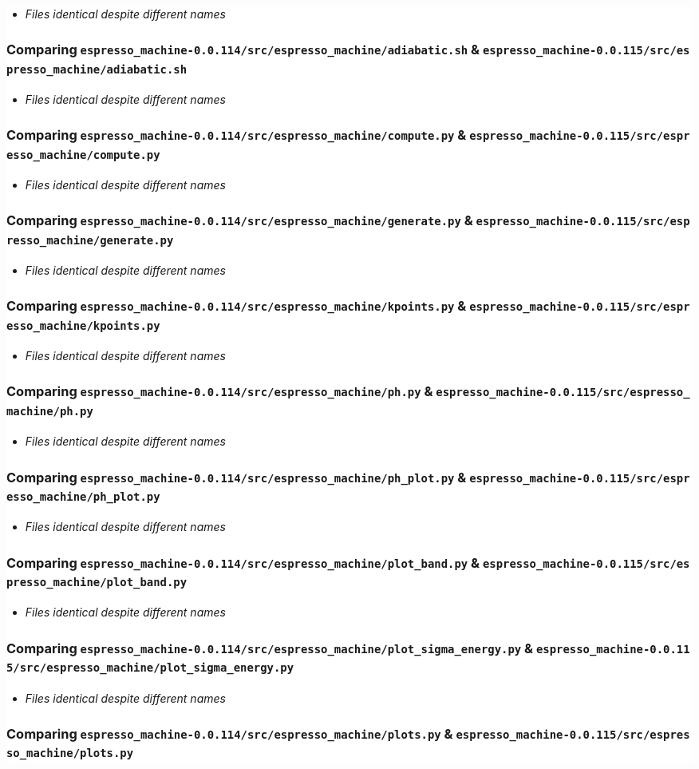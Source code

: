  * *Files identical despite different names*

### Comparing `espresso_machine-0.0.114/src/espresso_machine/adiabatic.sh` & `espresso_machine-0.0.115/src/espresso_machine/adiabatic.sh`

 * *Files identical despite different names*

### Comparing `espresso_machine-0.0.114/src/espresso_machine/compute.py` & `espresso_machine-0.0.115/src/espresso_machine/compute.py`

 * *Files identical despite different names*

### Comparing `espresso_machine-0.0.114/src/espresso_machine/generate.py` & `espresso_machine-0.0.115/src/espresso_machine/generate.py`

 * *Files identical despite different names*

### Comparing `espresso_machine-0.0.114/src/espresso_machine/kpoints.py` & `espresso_machine-0.0.115/src/espresso_machine/kpoints.py`

 * *Files identical despite different names*

### Comparing `espresso_machine-0.0.114/src/espresso_machine/ph.py` & `espresso_machine-0.0.115/src/espresso_machine/ph.py`

 * *Files identical despite different names*

### Comparing `espresso_machine-0.0.114/src/espresso_machine/ph_plot.py` & `espresso_machine-0.0.115/src/espresso_machine/ph_plot.py`

 * *Files identical despite different names*

### Comparing `espresso_machine-0.0.114/src/espresso_machine/plot_band.py` & `espresso_machine-0.0.115/src/espresso_machine/plot_band.py`

 * *Files identical despite different names*

### Comparing `espresso_machine-0.0.114/src/espresso_machine/plot_sigma_energy.py` & `espresso_machine-0.0.115/src/espresso_machine/plot_sigma_energy.py`

 * *Files identical despite different names*

### Comparing `espresso_machine-0.0.114/src/espresso_machine/plots.py` & `espresso_machine-0.0.115/src/espresso_machine/plots.py`
